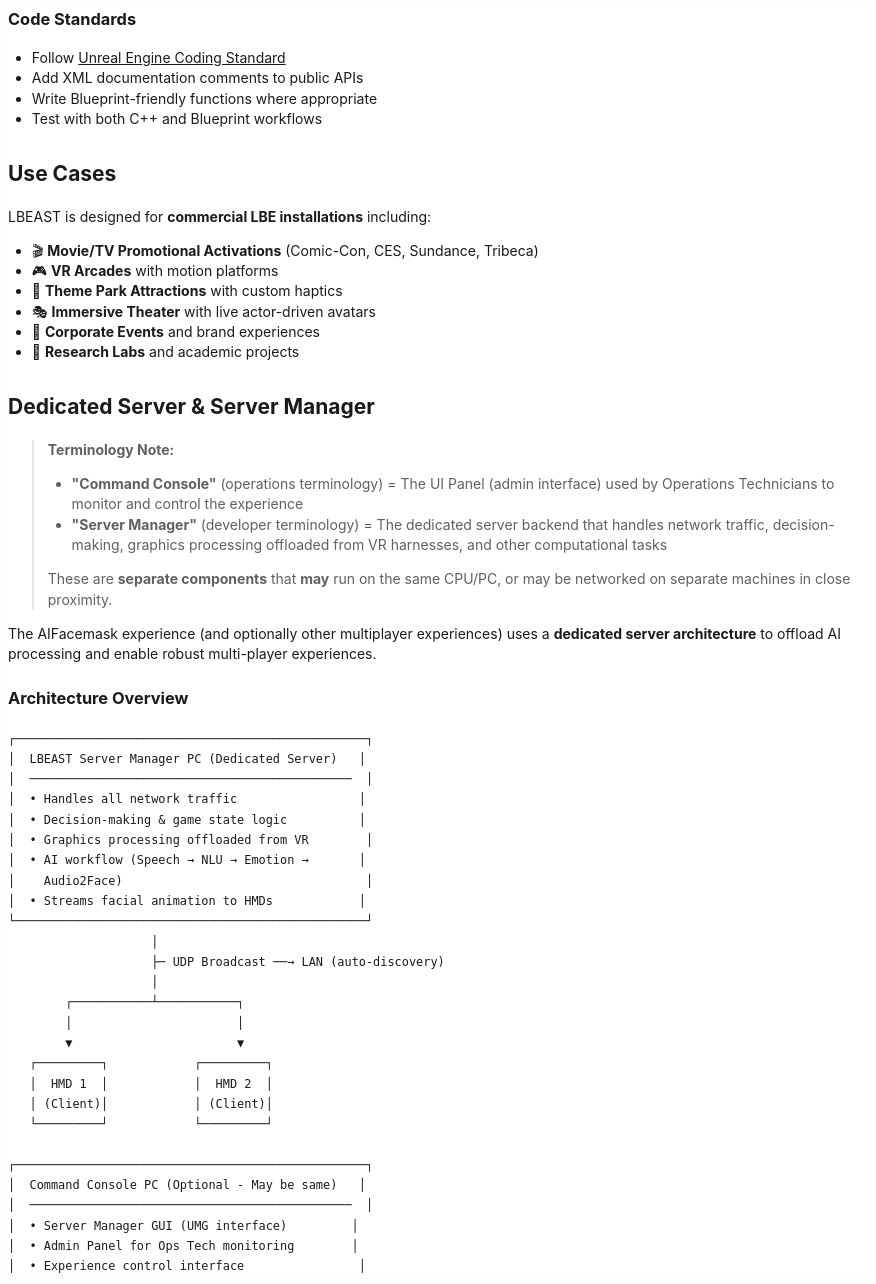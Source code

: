 ### Code Standards

- Follow [Unreal Engine Coding Standard](https://docs.unrealengine.com/5.5/en-US/epic-cplusplus-coding-standard-for-unreal-engine/)
- Add XML documentation comments to public APIs
- Write Blueprint-friendly functions where appropriate
- Test with both C++ and Blueprint workflows

## Use Cases

LBEAST is designed for **commercial LBE installations** including:

- 🎬 **Movie/TV Promotional Activations** (Comic-Con, CES, Sundance, Tribeca)
- 🎮 **VR Arcades** with motion platforms
- 🎪 **Theme Park Attractions** with custom haptics
- 🎭 **Immersive Theater** with live actor-driven avatars
- 🏢 **Corporate Events** and brand experiences
- 🚀 **Research Labs** and academic projects

## Dedicated Server & Server Manager

> **Terminology Note:** 
> - **"Command Console"** (operations terminology) = The UI Panel (admin interface) used by Operations Technicians to monitor and control the experience
> - **"Server Manager"** (developer terminology) = The dedicated server backend that handles network traffic, decision-making, graphics processing offloaded from VR harnesses, and other computational tasks
>
> These are **separate components** that **may** run on the same CPU/PC, or may be networked on separate machines in close proximity.

The AIFacemask experience (and optionally other multiplayer experiences) uses a **dedicated server architecture** to offload AI processing and enable robust multi-player experiences.

### Architecture Overview

```
┌─────────────────────────────────────────────────┐
│  LBEAST Server Manager PC (Dedicated Server)   │
│  ─────────────────────────────────────────────  │
│  • Handles all network traffic                 │
│  • Decision-making & game state logic          │
│  • Graphics processing offloaded from VR        │
│  • AI workflow (Speech → NLU → Emotion →       │
│    Audio2Face)                                  │
│  • Streams facial animation to HMDs            │
└─────────────────────────────────────────────────┘
                    │
                    ├─ UDP Broadcast ──→ LAN (auto-discovery)
                    │
        ┌───────────┴───────────┐
        │                       │
        ▼                       ▼
   ┌─────────┐            ┌─────────┐
   │  HMD 1  │            │  HMD 2  │
   │ (Client)│            │ (Client)│
   └─────────┘            └─────────┘

┌─────────────────────────────────────────────────┐
│  Command Console PC (Optional - May be same)   │
│  ─────────────────────────────────────────────  │
│  • Server Manager GUI (UMG interface)         │
│  • Admin Panel for Ops Tech monitoring        │
│  • Experience control interface                │
```